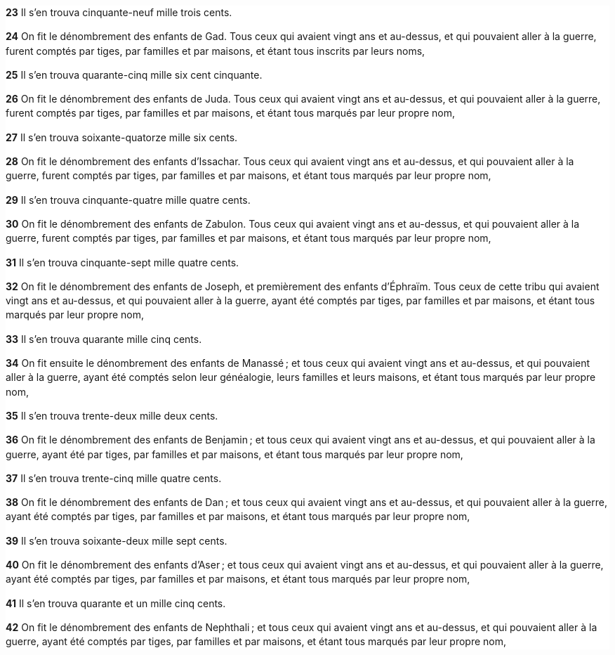 **23** Il s’en trouva cinquante-neuf mille trois cents.

**24** On fit le dénombrement des enfants de Gad. Tous ceux qui avaient vingt ans et au-dessus, et qui pouvaient aller à la guerre, furent comptés par tiges, par familles et par maisons, et étant tous inscrits par leurs noms,

**25** Il s’en trouva quarante-cinq mille six cent cinquante.

**26** On fit le dénombrement des enfants de Juda. Tous ceux qui avaient vingt ans et au-dessus, et qui pouvaient aller à la guerre, furent comptés par tiges, par familles et par maisons, et étant tous marqués par leur propre nom,

**27** Il s’en trouva soixante-quatorze mille six cents.

**28** On fit le dénombrement des enfants d’Issachar. Tous ceux qui avaient vingt ans et au-dessus, et qui pouvaient aller à la guerre, furent comptés par tiges, par familles et par maisons, et étant tous marqués par leur propre nom,

**29** Il s’en trouva cinquante-quatre mille quatre cents.

**30** On fit le dénombrement des enfants de Zabulon. Tous ceux qui avaient vingt ans et au-dessus, et qui pouvaient aller à la guerre, furent comptés par tiges, par familles et par maisons, et étant tous marqués par leur propre nom,

**31** Il s’en trouva cinquante-sept mille quatre cents.

**32** On fit le dénombrement des enfants de Joseph, et premièrement des enfants d’Éphraïm. Tous ceux de cette tribu qui avaient vingt ans et au-dessus, et qui pouvaient aller à la guerre, ayant été comptés par tiges, par familles et par maisons, et étant tous marqués par leur propre nom,

**33** Il s’en trouva quarante mille cinq cents.

**34** On fit ensuite le dénombrement des enfants de Manassé ; et tous ceux qui avaient vingt ans et au-dessus, et qui pouvaient aller à la guerre, ayant été comptés selon leur généalogie, leurs familles et leurs maisons, et étant tous marqués par leur propre nom,

**35** Il s’en trouva trente-deux mille deux cents.

**36** On fit le dénombrement des enfants de Benjamin ; et tous ceux qui avaient vingt ans et au-dessus, et qui pouvaient aller à la guerre, ayant été par tiges, par familles et par maisons, et étant tous marqués par leur propre nom,

**37** Il s’en trouva trente-cinq mille quatre cents.

**38** On fit le dénombrement des enfants de Dan ; et tous ceux qui avaient vingt ans et au-dessus, et qui pouvaient aller à la guerre, ayant été comptés par tiges, par familles et par maisons, et étant tous marqués par leur propre nom,

**39** Il s’en trouva soixante-deux mille sept cents.

**40** On fit le dénombrement des enfants d’Aser ; et tous ceux qui avaient vingt ans et au-dessus, et qui pouvaient aller à la guerre, ayant été comptés par tiges, par familles et par maisons, et étant tous marqués par leur propre nom,

**41** Il s’en trouva quarante et un mille cinq cents.

**42** On fit le dénombrement des enfants de Nephthali ; et tous ceux qui avaient vingt ans et au-dessus, et qui pouvaient aller à la guerre, ayant été comptés par tiges, par familles et par maisons, et étant tous marqués par leur propre nom,
